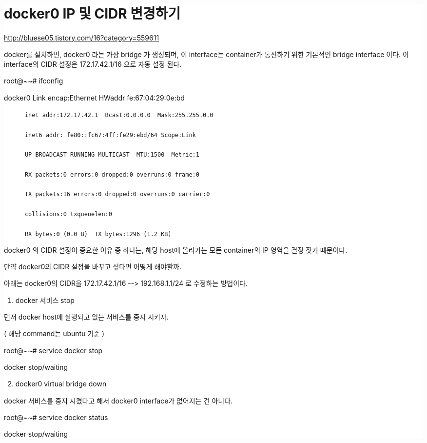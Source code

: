 # docker0 IP 및 CIDR 변경하기

<http://bluese05.tistory.com/16?category=559611>

docker를 설치하면, docker0 라는 가상 bridge 가 생성되며, 이 interface는 container가 통신하기 위한 기본적인 bridge interface 이다. 이 interface의 CIDR 설정은 172.17.42.1/16 으로 자동 설정 된다. 



root@~~# ifconfig

docker0   Link encap:Ethernet  HWaddr fe:67:04:29:0e:bd  

          inet addr:172.17.42.1  Bcast:0.0.0.0  Mask:255.255.0.0

          inet6 addr: fe80::fc67:4ff:fe29:ebd/64 Scope:Link

          UP BROADCAST RUNNING MULTICAST  MTU:1500  Metric:1

          RX packets:0 errors:0 dropped:0 overruns:0 frame:0

          TX packets:16 errors:0 dropped:0 overruns:0 carrier:0

          collisions:0 txqueuelen:0 

          RX bytes:0 (0.0 B)  TX bytes:1296 (1.2 KB)



 docker0 의 CIDR 설정이 중요한 이유 중 하나는, 해당 host에 올라가는 모든 container의 IP 영역을 결정 짓기 때문이다. 

만약 docker0의 CIDR 설정을 바꾸고 싶다면 어떻게 해야할까. 



아래는 docker0의 CIDR을 172.17.42.1/16 --> 192.168.1.1/24 로 수정하는 방법이다.





1. docker 서비스 stop 



먼저 docker host에 실행되고 있는 서비스를 중지 시키자. 

( 해당 command는 ubuntu 기준 )



root@~~# service docker stop

docker stop/waiting







2. docker0 virtual bridge down



docker 서비스를 중지 시켰다고 해서 docker0 interface가 없어지는 건 아니다. 

root@~~# service docker status

docker stop/waiting
